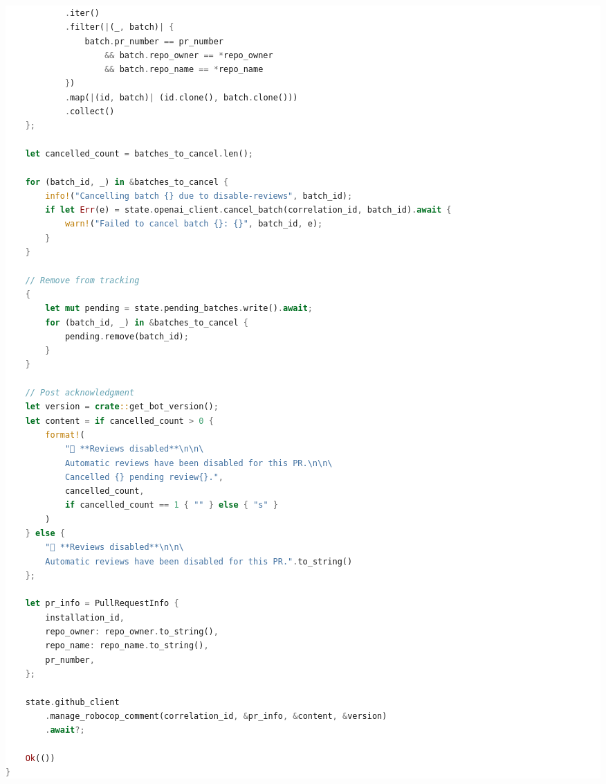 ```rust
            .iter()
            .filter(|(_, batch)| {
                batch.pr_number == pr_number
                    && batch.repo_owner == *repo_owner
                    && batch.repo_name == *repo_name
            })
            .map(|(id, batch)| (id.clone(), batch.clone()))
            .collect()
    };

    let cancelled_count = batches_to_cancel.len();

    for (batch_id, _) in &batches_to_cancel {
        info!("Cancelling batch {} due to disable-reviews", batch_id);
        if let Err(e) = state.openai_client.cancel_batch(correlation_id, batch_id).await {
            warn!("Failed to cancel batch {}: {}", batch_id, e);
        }
    }

    // Remove from tracking
    {
        let mut pending = state.pending_batches.write().await;
        for (batch_id, _) in &batches_to_cancel {
            pending.remove(batch_id);
        }
    }

    // Post acknowledgment
    let version = crate::get_bot_version();
    let content = if cancelled_count > 0 {
        format!(
            "🔕 **Reviews disabled**\n\n\
            Automatic reviews have been disabled for this PR.\n\n\
            Cancelled {} pending review{}.",
            cancelled_count,
            if cancelled_count == 1 { "" } else { "s" }
        )
    } else {
        "🔕 **Reviews disabled**\n\n\
        Automatic reviews have been disabled for this PR.".to_string()
    };

    let pr_info = PullRequestInfo {
        installation_id,
        repo_owner: repo_owner.to_string(),
        repo_name: repo_name.to_string(),
        pr_number,
    };

    state.github_client
        .manage_robocop_comment(correlation_id, &pr_info, &content, &version)
        .await?;

    Ok(())
}
```
